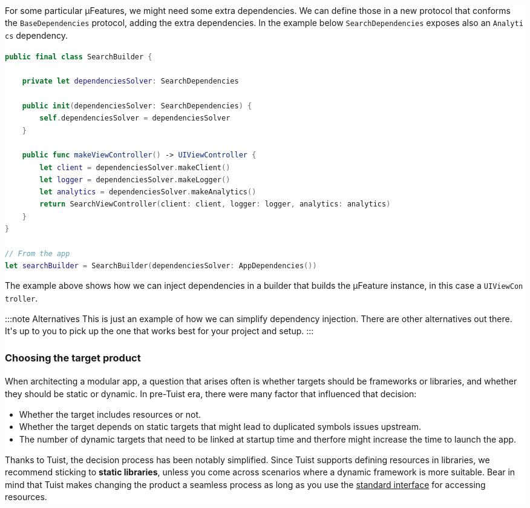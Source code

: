 For some particular µFeatures, we might need some extra dependencies. We can define those in a new protocol that conforms the `BaseDependencies` protocol, adding the extra dependencies. In the example below `SearchDependencies` exposes also an `Analytics` dependency.

```swift
public final class SearchBuilder {

    private let dependenciesSolver: SearchDependencies

    public init(dependenciesSolver: SearchDependencies) {
        self.dependenciesSolver = dependenciesSolver
    }

    public func makeViewController() -> UIViewController {
        let client = dependenciesSolver.makeClient()
        let logger = dependenciesSolver.makeLogger()
        let analytics = dependenciesSolver.makeAnalytics()
        return SearchViewController(client: client, logger: logger, analytics: analytics)
    }
}

// From the app
let searchBuilder = SearchBuilder(dependenciesSolver: AppDependencies())
```

The example above shows how we can inject dependencies in a builder that builds the µFeature instance, in this case a `UIViewController`.

:::note Alternatives
This is just an example of how we can simplify dependency injection. There are other alternatives out there. It's up to you to pick up the one that works best for your project and setup.
:::

### Choosing the target product

When architecting a modular app,
a question that arises often is whether targets should be frameworks or libraries, and whether they should be static or dynamic.
In pre-Tuist era, there were many factor that influenced that decision:

- Whether the target includes resources or not.
- Whether the target depends on static targets that might lead to duplicated symbols issues upstream.
- The number of dynamic targets that need to be linked at startup time and therfore might increase the time to launch the app.

Thanks to Tuist,
the decision process has been notably simplified.
Since Tuist supports defining resources in libraries,
we recommend sticking to **static libraries**,
unless you come across scenarios where a dynamic framework is more suitable.
Bear in mind that Tuist makes changing the product a seamless process as long as you use the [standard interface](guides/resources.md) for accessing resources.
